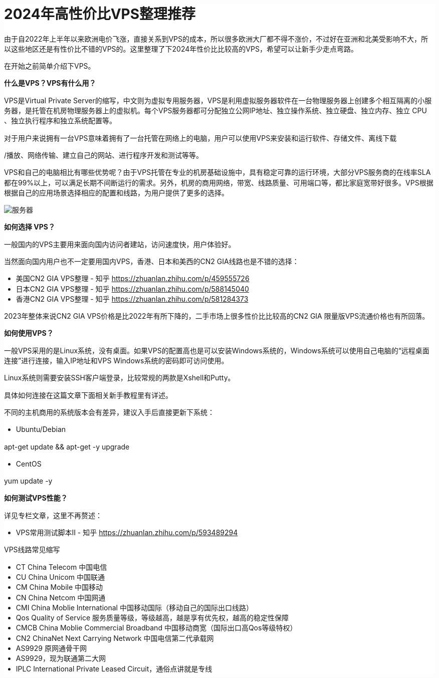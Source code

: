 # 2024年高性价比VPS整理推荐

由于自2022年上半年以来欧洲电价飞涨，直接关系到VPS的成本，所以很多欧洲大厂都不得不涨价，不过好在亚洲和北美受影响不大，所以这些地区还是有性价比不错的VPS的。这里整理了下2024年性价比比较高的VPS，希望可以让新手少走点弯路。

在开始之前简单介绍下VPS。

**什么是VPS？VPS有什么用？**

VPS是Virtual Private Server的缩写，中文则为虚拟专用服务器，VPS是利用虚拟服务器软件在一台物理服务器上创建多个相互隔离的小服务器，是托管在机房物理服务器上的虚拟机。每个VPS服务器都可分配独立公网IP地址、独立操作系统、独立硬盘、独立内存、独立 CPU 、独立执行程序和独立系统配置等。

对于用户来说拥有一台VPS意味着拥有了一台托管在网络上的电脑，用户可以使用VPS来安装和运行软件、存储文件、离线下载

/播放、网络传输、建立自己的网站、进行程序开发和测试等等。

VPS和自己的电脑相比有哪些优势呢？由于VPS托管在专业的机房基础设施中，具有稳定可靠的运行环境，大部分VPS服务商的在线率SLA都在99%以上，可以满足长期不间断运行的需求。另外，机房的商用网络，带宽、线路质量、可用端口等，都比家庭宽带好很多。VPS根据根据自己的应用场景选择相应的配置和线路，为用户提供了更多的选择。

![服务器](https://picx.zhimg.com/70/v2-bafc7f470516232690e285f4cbea7593_1440w.avis?source=172ae18b&biz_tag=Post)

**如何选择 VPS？**

一般国内的VPS主要用来面向国内访问者建站，访问速度快，用户体验好。

当然面向国内用户也不一定要用国内VPS，香港、日本和美西的CN2 GIA线路也是不错的选择：

* 美国CN2 GIA VPS整理 - 知乎 https://zhuanlan.zhihu.com/p/459555726
* 日本CN2 GIA VPS整理 - 知乎 https://zhuanlan.zhihu.com/p/588145040
* 香港CN2 GIA VPS整理 - 知乎 https://zhuanlan.zhihu.com/p/581284373

2023年整体来说CN2 GIA VPS价格是比2022年有所下降的，二手市场上很多性价比比较高的CN2 GIA 限量版VPS流通价格也有所回落。

**如何使用VPS？**

一般VPS采用的是Linux系统，没有桌面。如果VPS的配置高也是可以安装Windows系统的，Windows系统可以使用自己电脑的“远程桌面连接”进行连接，输入IP地址和VPS Windows系统的密码即可访问使用。

Linux系统则需要安装SSH客户端登录，比较常规的两款是Xshell和Putty。

具体如何连接在这篇文章下面相关新手教程里有详述。

不同的主机商用的系统版本会有差异，建议入手后直接更新下系统：

* Ubuntu/Debian

apt-get update && apt-get -y upgrade

* CentOS

yum update -y

**如何测试VPS性能？**

详见专栏文章，这里不再赘述：

* VPS常用测试脚本Ⅱ - 知乎 https://zhuanlan.zhihu.com/p/593489294

VPS线路常见缩写

* CT China Telecom 中国电信
* CU China Unicom 中国联通
* CM China Mobile 中国移动
* CN China Netcom 中国网通
* CMI China Moblie International 中国移动国际（移动自己的国际出口线路）
* Qos Quality of Service 服务质量等级，等级越高，越是享有优先权，越高的稳定性保障
* CMCB China Moblie Commercial Broadband 中国移动商宽（国际出口高Qos等级特权）
* CN2 ChinaNet Next Carrying Network 中国电信第二代承载网
* AS9929 原网通骨干网
* AS9929，现为联通第二大网
* IPLC International Private Leased Circuit，通俗点讲就是专线
